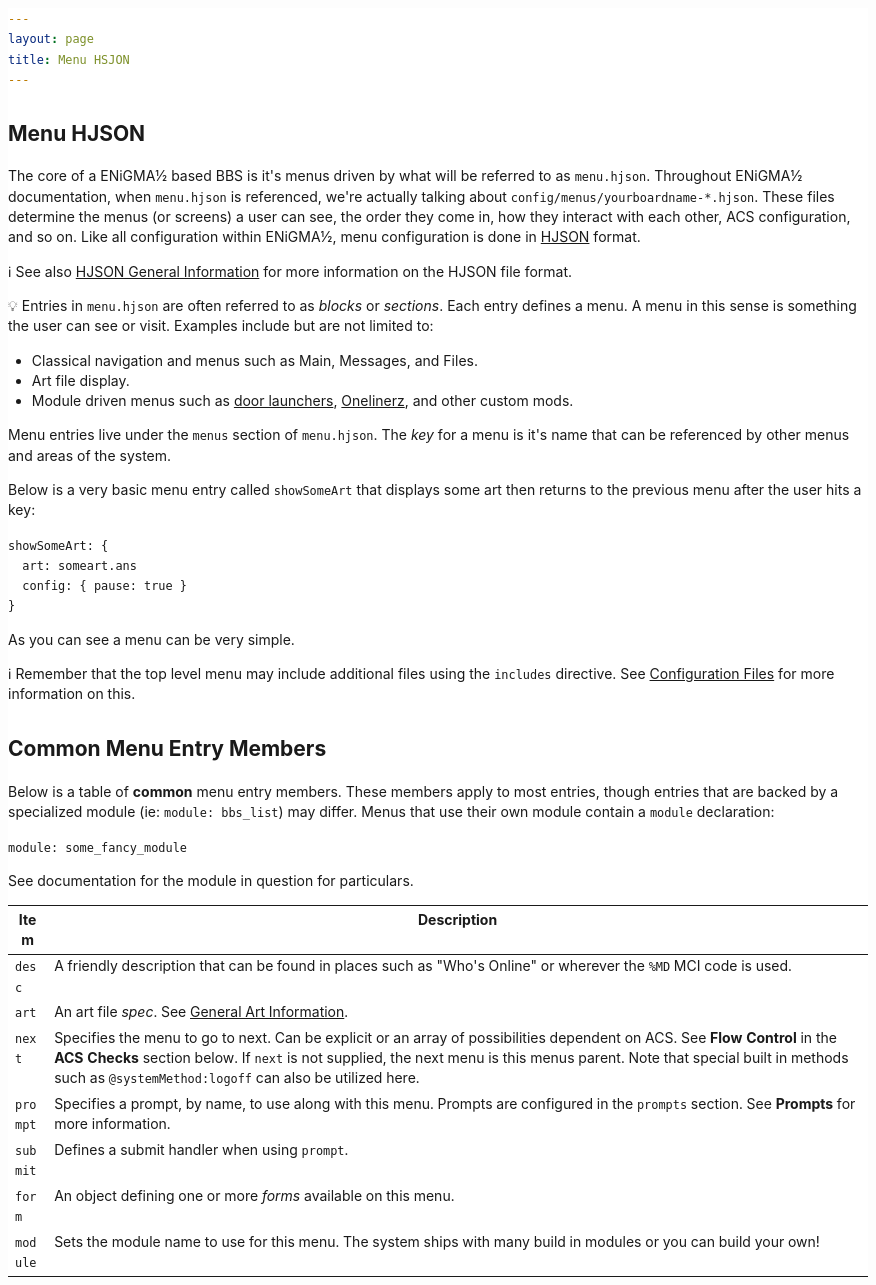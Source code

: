 ```yaml
---
layout: page
title: Menu HSJON
---
```

## Menu HJSON
The core of a ENiGMA½ based BBS is it's menus driven by what will be referred to as `menu.hjson`. Throughout ENiGMA½ documentation, when `menu.hjson` is referenced, we're actually talking about `config/menus/yourboardname-*.hjson`. These files determine the menus (or screens) a user can see, the order they come in, how they interact with each other, ACS configuration, and so on. Like all configuration within ENiGMA½, menu configuration is done in [HJSON](https://hjson.org/) format.

:information_source: See also [HJSON General Information](hjson.md) for more information on the HJSON file format.

:bulb: Entries in `menu.hjson` are often referred to as *blocks* or *sections*. Each entry defines a menu. A menu in this sense is something the user can see or visit. Examples include but are not limited to:

* Classical navigation and menus such as Main, Messages, and Files.
* Art file display.
* Module driven menus such as [door launchers](../modding/local-doors.md), [Onelinerz](../modding/onelinzerz.md), and other custom mods.

Menu entries live under the `menus` section of `menu.hjson`. The *key* for a menu is it's name that can be referenced by other menus and areas of the system.

Below is a very basic menu entry called `showSomeArt` that displays some art then returns to the previous menu after the user hits a key:
```hjson
showSomeArt: {
  art: someart.ans
  config: { pause: true }
}
```
As you can see a menu can be very simple.

:information_source: Remember that the top level menu may include additional files using the `includes` directive. See [Configuration Files](config-files.md) for more information on this.

## Common Menu Entry Members
Below is a table of **common** menu entry members. These members apply to most entries, though entries that are backed by a specialized module (ie: `module: bbs_list`) may differ. Menus that use their own module contain a `module` declaration:

```hjson
module: some_fancy_module
```

See documentation for the module in question for particulars.

| Item   | Description  |
|--------|--------------|
| `desc` | A friendly description that can be found in places such as "Who's Online" or wherever the `%MD` MCI code is used. |
| `art` | An art file *spec*. See [General Art Information](../art/general.md). |
| `next` | Specifies the menu to go to next. Can be explicit or an array of possibilities dependent on ACS. See **Flow Control** in the **ACS Checks** section below. If `next` is not supplied, the next menu is this menus parent. Note that special built in methods such as `@systemMethod:logoff` can also be utilized here. |
| `prompt` | Specifies a prompt, by name, to use along with this menu. Prompts are configured in the `prompts` section. See **Prompts** for more information. |
| `submit` | Defines a submit handler when using `prompt`.
| `form` | An object defining one or more *forms* available on this menu. |
| `module` | Sets the module name to use for this menu. The system ships with many build in modules or you can build your own! |